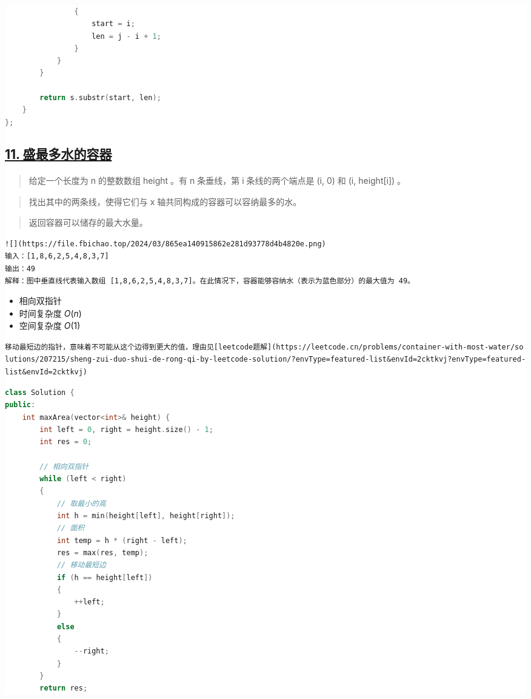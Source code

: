 ```C++
                {
                    start = i;
                    len = j - i + 1;
                }
            }
        }

        return s.substr(start, len);
    }
};
```




## [11. 盛最多水的容器](https://leetcode.cn/problems/container-with-most-water/description/?envType=featured-list&envId=2cktkvj?envType=featured-list&envId=2cktkvj)

> 给定一个长度为 n 的整数数组 height 。有 n 条垂线，第 i 条线的两个端点是 (i, 0) 和 (i, height[i]) 。

> 找出其中的两条线，使得它们与 x 轴共同构成的容器可以容纳最多的水。

> 返回容器可以储存的最大水量。

```
![](https://file.fbichao.top/2024/03/865ea140915862e281d93778d4b4820e.png)
输入：[1,8,6,2,5,4,8,3,7]
输出：49 
解释：图中垂直线代表输入数组 [1,8,6,2,5,4,8,3,7]。在此情况下，容器能够容纳水（表示为蓝色部分）的最大值为 49。
```

- 相向双指针
- 时间复杂度 $O(n)$
- 空间复杂度 $O(1)$

```
移动最短边的指针，意味着不可能从这个边得到更大的值，理由见[leetcode题解](https://leetcode.cn/problems/container-with-most-water/solutions/207215/sheng-zui-duo-shui-de-rong-qi-by-leetcode-solution/?envType=featured-list&envId=2cktkvj?envType=featured-list&envId=2cktkvj)
```

```C++
class Solution {
public:
    int maxArea(vector<int>& height) {
        int left = 0, right = height.size() - 1;
        int res = 0;

        // 相向双指针
        while (left < right)
        {
            // 取最小的高
            int h = min(height[left], height[right]);
            // 面积
            int temp = h * (right - left);
            res = max(res, temp);
            // 移动最短边
            if (h == height[left])
            {
                ++left;
            }
            else
            {
                --right;
            }
        }
        return res;
```